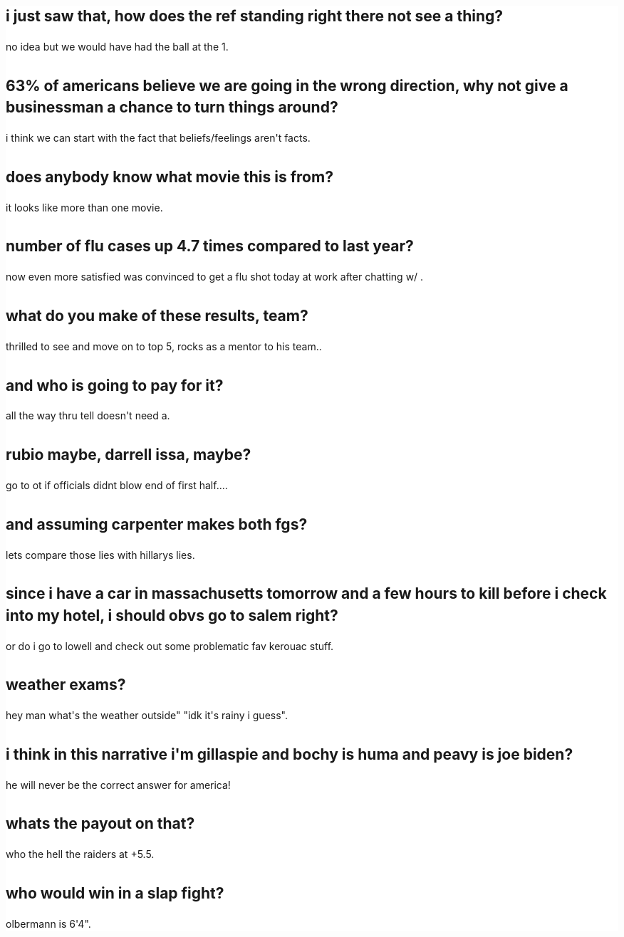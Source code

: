 ## i just saw that, how does the ref standing right there not see a thing?
no idea but we would have had the ball at the 1.

## 63% of americans believe we are going in the wrong direction, why not give a businessman a chance to turn things around?
i think we can start with the fact that beliefs/feelings aren't facts.

## does anybody know what movie this is from?
it looks like more than one movie.

## number of flu cases up 4.7 times compared to last year?
now even more satisfied was convinced to get a flu shot today at work after chatting w/ .

## what do you make of these results, team?
thrilled to see and move on to top 5, rocks as a mentor to his team..

## and who is going to pay for it?
all the way thru tell doesn't need a.

## rubio maybe, darrell issa, maybe?
go to ot if officials didnt blow end of first half....

## and assuming carpenter makes both fgs?
lets compare those lies with hillarys lies.

## since i have a car in massachusetts tomorrow and a few hours to kill before i check into my hotel, i should obvs go to salem right?
or do i go to lowell and check out some problematic fav kerouac stuff.

## weather exams?
hey man what's the weather outside" "idk it's rainy i guess".

## i think in this narrative i'm gillaspie and bochy is huma and peavy is joe biden?
he will never be the correct answer for america!

## whats the payout on that?
who the hell the raiders at +5.5.

## who would win in a slap fight?
olbermann is 6'4".
